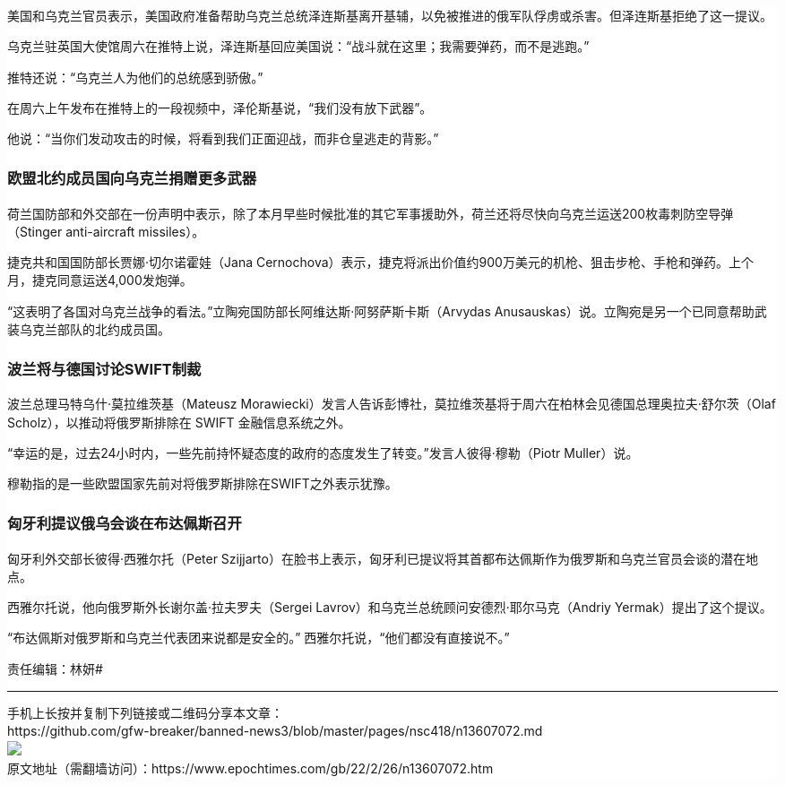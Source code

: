 <p>
 美国和乌克兰官员表示，美国政府准备帮助乌克兰总统泽连斯基离开基辅，以免被推进的俄军队俘虏或杀害。但泽连斯基拒绝了这一提议。
</p>
<p>
 乌克兰驻英国大使馆周六在推特上说，泽连斯基回应美国说：“战斗就在这里；我需要弹药，而不是逃跑。”
</p>
<p>
 推特还说：“乌克兰人为他们的总统感到骄傲。”
</p>
<p>
 在周六上午发布在推特上的一段视频中，泽伦斯基说，“我们没有放下武器”。
</p>
<p>
 他说：“当你们发动攻击的时候，将看到我们正面迎战，而非仓皇逃走的背影。”
</p>
<h3>
 欧盟北约成员国向乌克兰捐赠更多武器
</h3>
<p>
 荷兰国防部和外交部在一份声明中表示，除了本月早些时候批准的其它军事援助外，荷兰还将尽快向乌克兰运送200枚毒刺防空导弹（Stinger anti-aircraft missiles）。
</p>
<p>
 捷克共和国国防部长贾娜‧切尔诺霍娃（Jana Cernochova）表示，捷克将派出价值约900万美元的机枪、狙击步枪、手枪和弹药。上个月，捷克同意运送4,000发炮弹。
</p>
<p>
 “这表明了各国对乌克兰战争的看法。”立陶宛国防部长阿维达斯‧阿努萨斯卡斯（Arvydas Anusauskas）说。立陶宛是另一个已同意帮助武装乌克兰部队的北约成员国。
</p>
<h3>
 波兰将与德国讨论SWIFT制裁
</h3>
<p>
 波兰总理马特乌什‧莫拉维茨基（Mateusz Morawiecki）发言人告诉彭博社，莫拉维茨基将于周六在柏林会见德国总理奥拉夫‧舒尔茨（Olaf Scholz），以推动将俄罗斯排除在 SWIFT 金融信息系统之外。
</p>
<p>
 “幸运的是，过去24小时内，一些先前持怀疑态度的政府的态度发生了转变。”发言人彼得‧穆勒（Piotr Muller）说。
</p>
<p>
 穆勒指的是一些欧盟国家先前对将俄罗斯排除在SWIFT之外表示犹豫。
</p>
<h3>
 匈牙利提议俄乌会谈在布达佩斯召开
</h3>
<p>
 匈牙利外交部长彼得‧西雅尔托（Peter Szijjarto）在脸书上表示，匈牙利已提议将其首都布达佩斯作为俄罗斯和乌克兰官员会谈的潜在地点。
</p>
<p>
 西雅尔托说，他向俄罗斯外长谢尔盖‧拉夫罗夫（Sergei Lavrov）和乌克兰总统顾问安德烈‧耶尔马克（Andriy Yermak）提出了这个提议。
</p>
<p>
 “布达佩斯对俄罗斯和乌克兰代表团来说都是安全的。” 西雅尔托说，“他们都没有直接说不。”
</p>
<p>
 责任编辑：林妍#
</p>
</div>
<hr/>
手机上长按并复制下列链接或二维码分享本文章：<br/>
https://github.com/gfw-breaker/banned-news3/blob/master/pages/nsc418/n13607072.md <br/>
<a href='https://github.com/gfw-breaker/banned-news3/blob/master/pages/nsc418/n13607072.md'><img src='https://github.com/gfw-breaker/banned-news3/blob/master/pages/nsc418/n13607072.md.png'/></a> <br/>
原文地址（需翻墙访问）：https://www.epochtimes.com/gb/22/2/26/n13607072.htm
